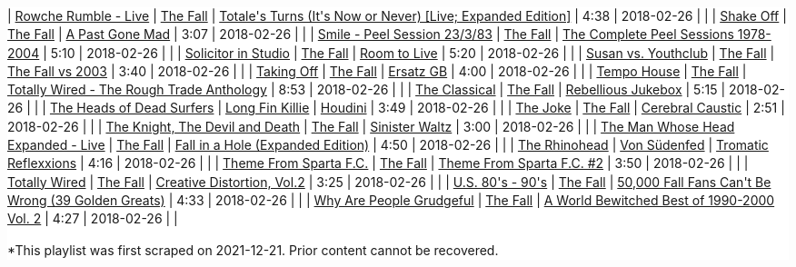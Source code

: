| [Rowche Rumble \- Live](https://open.spotify.com/track/2oBN8swMPodC5oXv1IlmD8) | [The Fall](https://open.spotify.com/artist/6WoTvA9qinpHtSRJuldYh6) | [Totale's Turns \(It's Now or Never\) \[Live; Expanded Edition\]](https://open.spotify.com/album/4ljNRuIEdaTtLArztJublo) | 4:38 | 2018-02-26 |  |
| [Shake Off](https://open.spotify.com/track/5Xtee2SymFmObWhXFQrs9p) | [The Fall](https://open.spotify.com/artist/6WoTvA9qinpHtSRJuldYh6) | [A Past Gone Mad](https://open.spotify.com/album/3Go8xD7V9GiL2lfEybtmnZ) | 3:07 | 2018-02-26 |  |
| [Smile \- Peel Session 23/3/83](https://open.spotify.com/track/2NSrSXOyjJhxaIuwDNvWbp) | [The Fall](https://open.spotify.com/artist/6WoTvA9qinpHtSRJuldYh6) | [The Complete Peel Sessions 1978\-2004](https://open.spotify.com/album/6IUstu70fWHuml6rEvYtv2) | 5:10 | 2018-02-26 |  |
| [Solicitor in Studio](https://open.spotify.com/track/6o9GZw24BlnlREOkLzAayx) | [The Fall](https://open.spotify.com/artist/6WoTvA9qinpHtSRJuldYh6) | [Room to Live](https://open.spotify.com/album/4OagrcMY9oKc05PeaICnU1) | 5:20 | 2018-02-26 |  |
| [Susan vs\. Youthclub](https://open.spotify.com/track/682ygV5Reaiy8brY0rWd19) | [The Fall](https://open.spotify.com/artist/6WoTvA9qinpHtSRJuldYh6) | [The Fall vs 2003](https://open.spotify.com/album/4CJG1vbkoeB2H5NWZLb6ZN) | 3:40 | 2018-02-26 |  |
| [Taking Off](https://open.spotify.com/track/1DfGTUSgcSO0vS0P5j9Cjt) | [The Fall](https://open.spotify.com/artist/6WoTvA9qinpHtSRJuldYh6) | [Ersatz GB](https://open.spotify.com/album/4fgNq8a7rBVUxPc3LEQrqv) | 4:00 | 2018-02-26 |  |
| [Tempo House](https://open.spotify.com/track/2J0cROSPCwInzgTYg3JASm) | [The Fall](https://open.spotify.com/artist/6WoTvA9qinpHtSRJuldYh6) | [Totally Wired \- The Rough Trade Anthology](https://open.spotify.com/album/23Zy1URlVbY0DtbhJ2OMBA) | 8:53 | 2018-02-26 |  |
| [The Classical](https://open.spotify.com/track/5IUs6y0soMBMcTMeVgDhgz) | [The Fall](https://open.spotify.com/artist/6WoTvA9qinpHtSRJuldYh6) | [Rebellious Jukebox](https://open.spotify.com/album/2IAv7AqDxsJ03HlPQrSVE0) | 5:15 | 2018-02-26 |  |
| [The Heads of Dead Surfers](https://open.spotify.com/track/3UBMke7L7yRJSyIQT3BGmu) | [Long Fin Killie](https://open.spotify.com/artist/03lLRM1qTzyuU7YkGsYknd) | [Houdini](https://open.spotify.com/album/2Avhagk1hnCEPcdWf3BqZc) | 3:49 | 2018-02-26 |  |
| [The Joke](https://open.spotify.com/track/2o2oWCDhBJFUvUZmvdYisQ) | [The Fall](https://open.spotify.com/artist/6WoTvA9qinpHtSRJuldYh6) | [Cerebral Caustic](https://open.spotify.com/album/6Ng6yHMNlGR2DxmDuthOuW) | 2:51 | 2018-02-26 |  |
| [The Knight, The Devil and Death](https://open.spotify.com/track/4zxj8XcUCQt63c21c9EYoW) | [The Fall](https://open.spotify.com/artist/6WoTvA9qinpHtSRJuldYh6) | [Sinister Waltz](https://open.spotify.com/album/4uMelirYT05Sab6JSF71hs) | 3:00 | 2018-02-26 |  |
| [The Man Whose Head Expanded \- Live](https://open.spotify.com/track/7pTHZ8hFundodWSpePr6po) | [The Fall](https://open.spotify.com/artist/6WoTvA9qinpHtSRJuldYh6) | [Fall in a Hole \(Expanded Edition\)](https://open.spotify.com/album/5XUEk2zJrqKB5vvdWS27dF) | 4:50 | 2018-02-26 |  |
| [The Rhinohead](https://open.spotify.com/track/3tDCbNVSQjTU0w2e70iY2W) | [Von Südenfed](https://open.spotify.com/artist/3W3DVuU0OIHLFAXYUlnb60) | [Tromatic Reflexxions](https://open.spotify.com/album/0VozQUhccjsDkVx5KQB2Hy) | 4:16 | 2018-02-26 |  |
| [Theme From Sparta F.C.](https://open.spotify.com/track/7ibaJQcYuEjvkyab1hRN8D) | [The Fall](https://open.spotify.com/artist/6WoTvA9qinpHtSRJuldYh6) | [Theme From Sparta F.C\. \#2](https://open.spotify.com/album/5sE29OydurVUR6bIYQ4Ibj) | 3:50 | 2018-02-26 |  |
| [Totally Wired](https://open.spotify.com/track/7jvffz7IhPlgI5qb4kTCma) | [The Fall](https://open.spotify.com/artist/6WoTvA9qinpHtSRJuldYh6) | [Creative Distortion, Vol.2](https://open.spotify.com/album/2gpXsdBWcERpMaGR6b58Sh) | 3:25 | 2018-02-26 |  |
| [U.S\. 80's \- 90's](https://open.spotify.com/track/6b3V5SsTNkv4hBql4LM5RT) | [The Fall](https://open.spotify.com/artist/6WoTvA9qinpHtSRJuldYh6) | [50,000 Fall Fans Can't Be Wrong \(39 Golden Greats\)](https://open.spotify.com/album/3ESzenocsH5UosgaL8wjet) | 4:33 | 2018-02-26 |  |
| [Why Are People Grudgeful](https://open.spotify.com/track/1xQHN9sUyyGVSztNRQCYQJ) | [The Fall](https://open.spotify.com/artist/6WoTvA9qinpHtSRJuldYh6) | [A World Bewitched Best of 1990\-2000 Vol\. 2](https://open.spotify.com/album/0RRGzffRiryWd9JK6973PP) | 4:27 | 2018-02-26 |  |

\*This playlist was first scraped on 2021-12-21. Prior content cannot be recovered.

